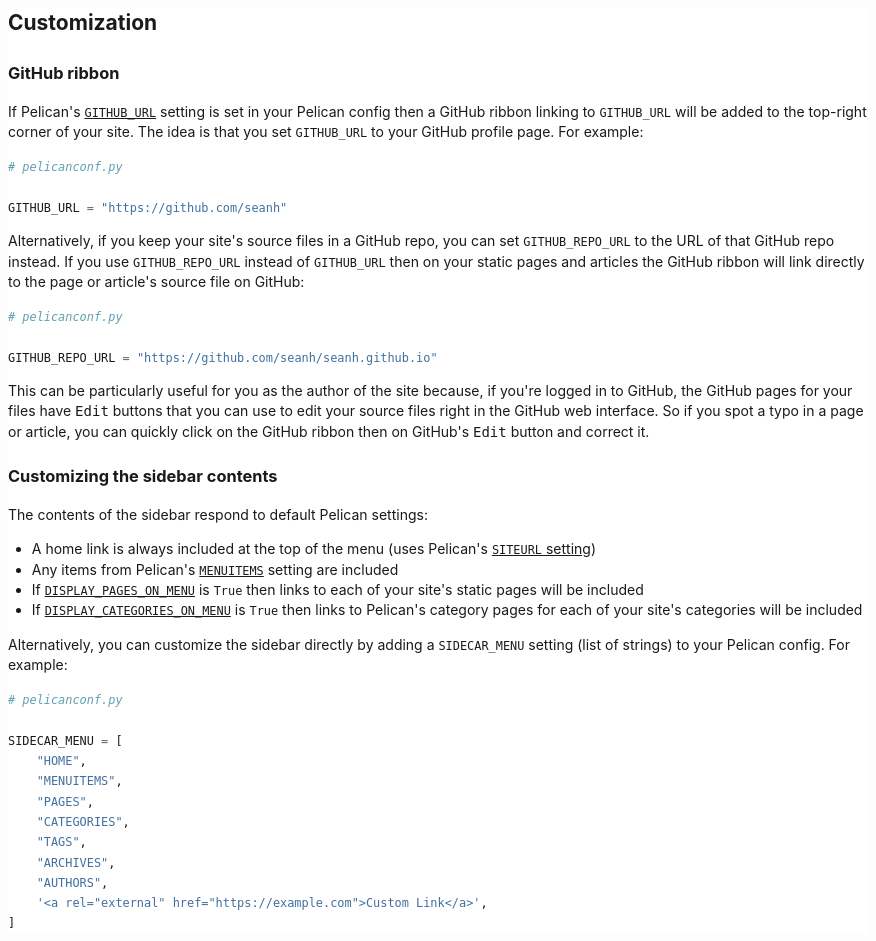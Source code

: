 Customization
-------------

### GitHub ribbon

If Pelican's [`GITHUB_URL`](https://docs.getpelican.com/en/latest/settings.html#GITHUB_URL)
setting is set in your Pelican config then a GitHub ribbon linking to
`GITHUB_URL` will be added to the top-right corner of your site.
The idea is that you set `GITHUB_URL` to your GitHub profile page.
For example:

```python
# pelicanconf.py

GITHUB_URL = "https://github.com/seanh"
```

Alternatively, if you keep your site's source files in a GitHub repo, you can
set `GITHUB_REPO_URL` to the URL of that GitHub repo instead. If you use
`GITHUB_REPO_URL` instead of `GITHUB_URL` then on your static pages and
articles the GitHub ribbon will link directly to the page or article's source
file on GitHub:

```python
# pelicanconf.py

GITHUB_REPO_URL = "https://github.com/seanh/seanh.github.io"
```

This can be particularly useful for you as the author of the site because, if
you're logged in to GitHub, the GitHub pages for your files have
<kbd>Edit</kbd> buttons that you can use to edit your source files right in the
GitHub web interface. So if you spot a typo in a page or article, you can
quickly click on the GitHub ribbon then on GitHub's <kbd>Edit</kbd> button and
correct it.

### Customizing the sidebar contents

The contents of the sidebar respond to default Pelican settings:

* A home link is always included at the top of the menu (uses Pelican's [`SITEURL` setting](https://docs.getpelican.com/en/latest/settings.html#SITEURL))
* Any items from Pelican's [`MENUITEMS`](https://docs.getpelican.com/en/latest/settings.html#MENUITEMS) setting are included
* If [`DISPLAY_PAGES_ON_MENU`](https://docs.getpelican.com/en/latest/settings.html#basic-settings) is `True` then links to each of your site's static pages will be included
* If [`DISPLAY_CATEGORIES_ON_MENU`](https://docs.getpelican.com/en/latest/settings.html#basic-settings) is `True` then links to Pelican's category pages for each of your site's categories will be included

Alternatively, you can customize the sidebar directly by adding a
`SIDECAR_MENU` setting (list of strings) to your Pelican config. For example:

```python
# pelicanconf.py

SIDECAR_MENU = [
    "HOME",
    "MENUITEMS",
    "PAGES",
    "CATEGORIES",
    "TAGS",
    "ARCHIVES",
    "AUTHORS",
    '<a rel="external" href="https://example.com">Custom Link</a>',
]
```
